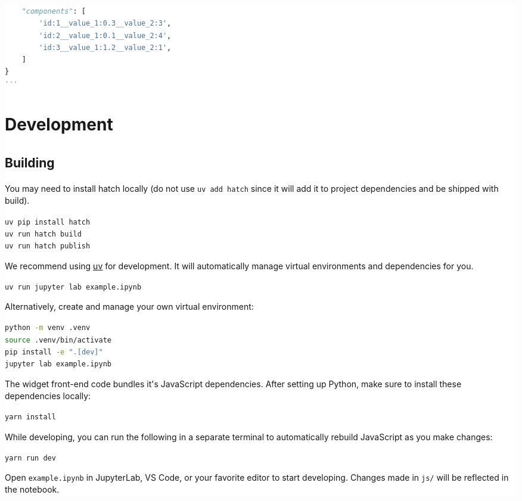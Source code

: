 ```python
    "components": [
        'id:1__value_1:0.3__value_2:3',
        'id:2__value_1:0.1__value_2:4',
        'id:3__value_1:1.2__value_2:1',
    ]
}
'''
```

# Development

## Building

You may need to install hatch locally (do not use `uv add hatch` since it will add it to project dependencies and be shipped with build).

```bash
uv pip install hatch
uv run hatch build
uv run hatch publish
```

We recommend using [uv](https://github.com/astral-sh/uv) for development.
It will automatically manage virtual environments and dependencies for you.

```sh
uv run jupyter lab example.ipynb
```

Alternatively, create and manage your own virtual environment:

```sh
python -m venv .venv
source .venv/bin/activate
pip install -e ".[dev]"
jupyter lab example.ipynb
```

The widget front-end code bundles it's JavaScript dependencies. After setting up Python,
make sure to install these dependencies locally:

```sh
yarn install
```

While developing, you can run the following in a separate terminal to automatically
rebuild JavaScript as you make changes:

```sh
yarn run dev
```

Open `example.ipynb` in JupyterLab, VS Code, or your favorite editor
to start developing. Changes made in `js/` will be reflected
in the notebook.
